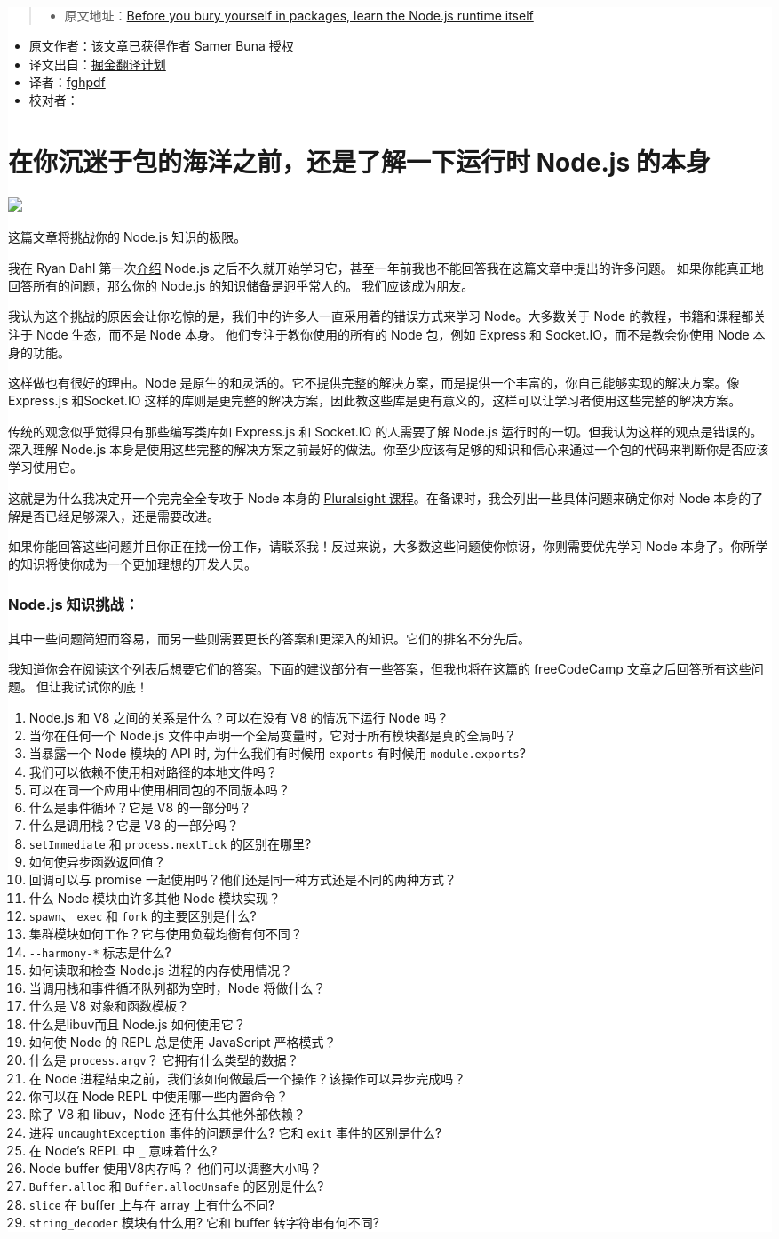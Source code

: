 > * 原文地址：[Before you bury yourself in packages, learn the Node.js runtime itself](https://medium.freecodecamp.com/before-you-bury-yourself-in-packages-learn-the-node-js-runtime-itself-f9031fbd8b69#.91p6p8nkz)
* 原文作者：该文章已获得作者 [Samer Buna](https://medium.freecodecamp.com/@samerbuna) 授权
* 译文出自：[掘金翻译计划](https://github.com/xitu/gold-miner)
* 译者：[fghpdf](https://github.com/fghpdf)
* 校对者：

# 在你沉迷于包的海洋之前，还是了解一下运行时 Node.js 的本身

![](https://cdn-images-1.medium.com/max/2000/1*LSfLSMQ1kPuHnyCPLNEKgQ.png)

这篇文章将挑战你的 Node.js 知识的极限。

我在 Ryan Dahl 第一次[介绍](https://www.youtube.com/watch?v=ztspvPYybIY) Node.js 之后不久就开始学习它，甚至一年前我也不能回答我在这篇文章中提出的许多问题。 如果你能真正地回答所有的问题，那么你的 Node.js 的知识储备是迥乎常人的。 我们应该成为朋友。

我认为这个挑战的原因会让你吃惊的是，我们中的许多人一直采用着的错误方式来学习 Node。大多数关于 Node 的教程，书籍和课程都关注于 Node 生态，而不是 Node 本身。 他们专注于教你使用的所有的 Node 包，例如 Express 和 Socket.IO，而不是教会你使用 Node 本身的功能。

这样做也有很好的理由。Node 是原生的和灵活的。它不提供完整的解决方案，而是提供一个丰富的，你自己能够实现的解决方案。像 Express.js  和Socket.IO 这样的库则是更完整的解决方案，因此教这些库是更有意义的，这样可以让学习者使用这些完整的解决方案。

传统的观念似乎觉得只有那些编写类库如 Express.js 和 Socket.IO 的人需要了解 Node.js 运行时的一切。但我认为这样的观点是错误的。深入理解 Node.js 本身是使用这些完整的解决方案之前最好的做法。你至少应该有足够的知识和信心来通过一个包的代码来判断你是否应该学习使用它。

这就是为什么我决定开一个完完全全专攻于 Node 本身的 [Pluralsight 课程](https://www.pluralsight.com/courses/nodejs-advanced)。在备课时，我会列出一些具体问题来确定你对 Node 本身的了解是否已经足够深入，还是需要改进。

如果你能回答这些问题并且你正在找一份工作，请联系我！反过来说，大多数这些问题使你惊讶，你则需要优先学习 Node 本身了。你所学的知识将使你成为一个更加理想的开发人员。

### Node.js 知识挑战：

其中一些问题简短而容易，而另一些则需要更长的答案和更深入的知识。它们的排名不分先后。

我知道你会在阅读这个列表后想要它们的答案。下面的建议部分有一些答案，但我也将在这篇的 freeCodeCamp 文章之后回答所有这些问题。 但让我试试你的底！

1. Node.js 和 V8 之间的关系是什么？可以在没有 V8 的情况下运行 Node 吗？
2. 当你在任何一个 Node.js 文件中声明一个全局变量时，它对于所有模块都是真的全局吗？
3. 当暴露一个 Node 模块的 API 时, 为什么我们有时候用 `exports` 有时候用 `module.exports`?
4. 我们可以依赖不使用相对路径的本地文件吗？
5. 可以在同一个应用中使用相同包的不同版本吗？
6. 什么是事件循环？它是 V8 的一部分吗？
7. 什么是调用栈？它是 V8 的一部分吗？
8. `setImmediate` 和 `process.nextTick` 的区别在哪里?
9. 如何使异步函数返回值？
10. 回调可以与 promise 一起使用吗？他们还是同一种方式还是不同的两种方式？
11. 什么 Node 模块由许多其他 Node 模块实现？
12. `spawn`、 `exec` 和 `fork` 的主要区别是什么?
13. 集群模块如何工作？它与使用负载均衡有何不同？
14. `--harmony-*` 标志是什么?
15. 如何读取和检查 Node.js 进程的内存使用情况？
16. 当调用栈和事件循环队列都为空时，Node 将做什么？
17. 什么是 V8 对象和函数模板？
18. 什么是libuv而且 Node.js 如何使用它？
19. 如何使 Node 的 REPL 总是使用 JavaScript 严格模式？
20. 什么是 `process.argv`？ 它拥有什么类型的数据？
21. 在 Node 进程结束之前，我们该如何做最后一个操作？该操作可以异步完成吗？
22. 你可以在 Node REPL 中使用哪一些内置命令？
23. 除了 V8 和 libuv，Node 还有什么其他外部依赖？
24. 进程 `uncaughtException` 事件的问题是什么? 它和 `exit` 事件的区别是什么?
25. 在 Node’s REPL 中 `_` 意味着什么?
26. Node buffer 使用V8内存吗？ 他们可以调整大小吗？
27. `Buffer.alloc` 和 `Buffer.allocUnsafe` 的区别是什么?
28. `slice` 在 buffer 上与在 array 上有什么不同?
29. `string_decoder` 模块有什么用? 它和 buffer 转字符串有何不同?